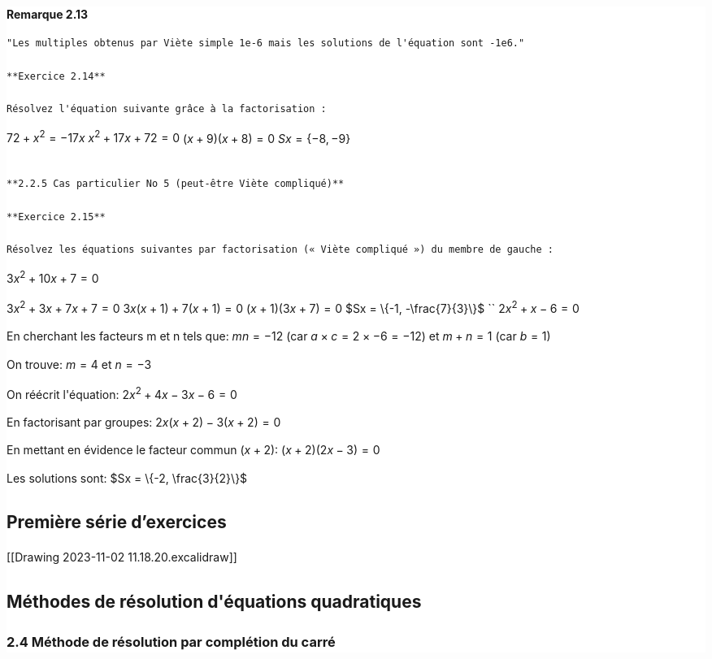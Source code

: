 **Remarque 2.13**
```
"Les multiples obtenus par Viète simple 1e-6 mais les solutions de l'équation sont -1e6."

**Exercice 2.14**

Résolvez l'équation suivante grâce à la factorisation :
```
$72 + x^2 = -17x$
$x^2 + 17x + 72 = 0$
$(x + 9)(x + 8) = 0$
$Sx = \{-8, -9\}$
```

**2.2.5 Cas particulier No 5 (peut-être Viète compliqué)**

**Exercice 2.15**

Résolvez les équations suivantes par factorisation (« Viète compliqué ») du membre de gauche :
```
$3x^2 + 10x + 7 = 0$

$3x^2 + 3x + 7x + 7 = 0$
$3x(x + 1) + 7(x + 1) = 0$
$(x + 1)(3x + 7) = 0$
$Sx = \{-1, -\frac{7}{3}\}$
``
$2x^2 + x - 6 = 0$

En cherchant les facteurs m et n tels que:
$mn = -12$ (car $a \times c = 2 \times -6 = -12$)
et $m + n = 1$ (car $b = 1$)

On trouve:
$m = 4$ et $n = -3$

On réécrit l'équation:
$2x^2 + 4x - 3x - 6 = 0$

En factorisant par groupes:
$2x(x + 2) - 3(x + 2) = 0$

En mettant en évidence le facteur commun $(x + 2)$:
$(x + 2)(2x - 3) = 0$

Les solutions sont:
$Sx = \{-2, \frac{3}{2}\}$

## Première série d’exercices
[[Drawing 2023-11-02 11.18.20.excalidraw]] 
## Méthodes de résolution d'équations quadratiques

### 2.4 Méthode de résolution par complétion du carré
